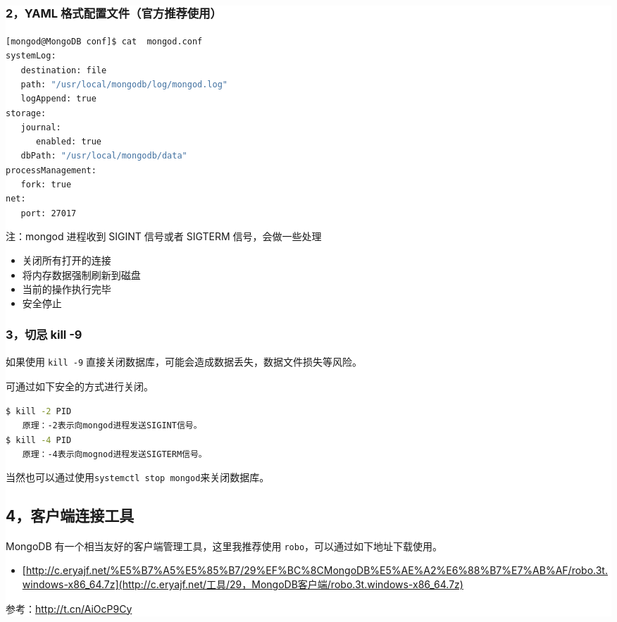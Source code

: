 

### 2，YAML 格式配置文件（官方推荐使用）



```sh
[mongod@MongoDB conf]$ cat  mongod.conf 
systemLog:
   destination: file
   path: "/usr/local/mongodb/log/mongod.log"
   logAppend: true
storage:
   journal:
      enabled: true
   dbPath: "/usr/local/mongodb/data"
processManagement:
   fork: true
net:
   port: 27017
```



注：mongod 进程收到 SIGINT 信号或者 SIGTERM 信号，会做一些处理



- 关闭所有打开的连接
- 将内存数据强制刷新到磁盘
- 当前的操作执行完毕
- 安全停止



### 3，切忌 kill -9



如果使用 `kill -9` 直接关闭数据库，可能会造成数据丢失，数据文件损失等风险。



可通过如下安全的方式进行关闭。



```sh
$ kill -2 PID
　　原理：-2表示向mongod进程发送SIGINT信号。
$ kill -4 PID
　　原理：-4表示向mognod进程发送SIGTERM信号。
```



当然也可以通过使用`systemctl stop mongod`来关闭数据库。

## 4，客户端连接工具



MongoDB 有一个相当友好的客户端管理工具，这里我推荐使用 `robo`，可以通过如下地址下载使用。

- [http://c.eryajf.net/%E5%B7%A5%E5%85%B7/29%EF%BC%8CMongoDB%E5%AE%A2%E6%88%B7%E7%AB%AF/robo.3t.windows-x86_64.7z](http://c.eryajf.net/工具/29，MongoDB客户端/robo.3t.windows-x86_64.7z)

参考：http://t.cn/AiOcP9Cy
